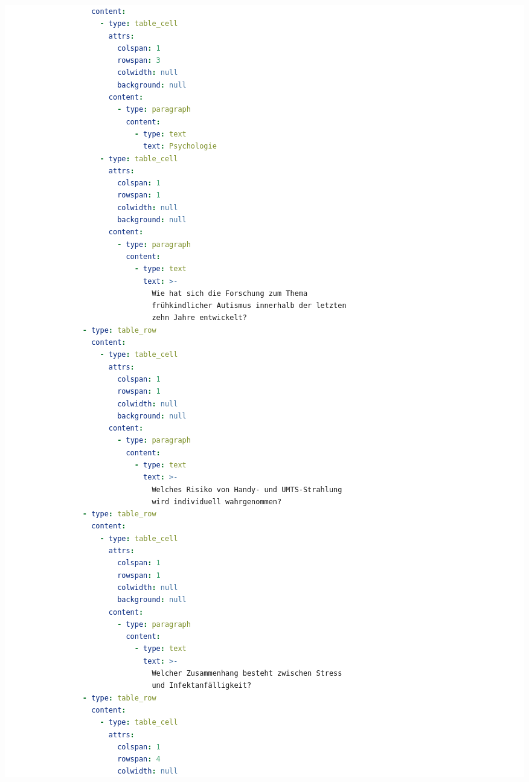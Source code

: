 ```yaml
                    content:
                      - type: table_cell
                        attrs:
                          colspan: 1
                          rowspan: 3
                          colwidth: null
                          background: null
                        content:
                          - type: paragraph
                            content:
                              - type: text
                                text: Psychologie
                      - type: table_cell
                        attrs:
                          colspan: 1
                          rowspan: 1
                          colwidth: null
                          background: null
                        content:
                          - type: paragraph
                            content:
                              - type: text
                                text: >-
                                  Wie hat sich die Forschung zum Thema
                                  frühkindlicher Autismus innerhalb der letzten
                                  zehn Jahre entwickelt?
                  - type: table_row
                    content:
                      - type: table_cell
                        attrs:
                          colspan: 1
                          rowspan: 1
                          colwidth: null
                          background: null
                        content:
                          - type: paragraph
                            content:
                              - type: text
                                text: >-
                                  Welches Risiko von Handy- und UMTS-Strahlung
                                  wird individuell wahrgenommen?
                  - type: table_row
                    content:
                      - type: table_cell
                        attrs:
                          colspan: 1
                          rowspan: 1
                          colwidth: null
                          background: null
                        content:
                          - type: paragraph
                            content:
                              - type: text
                                text: >-
                                  Welcher Zusammenhang besteht zwischen Stress
                                  und Infektanfälligkeit?
                  - type: table_row
                    content:
                      - type: table_cell
                        attrs:
                          colspan: 1
                          rowspan: 4
                          colwidth: null
```